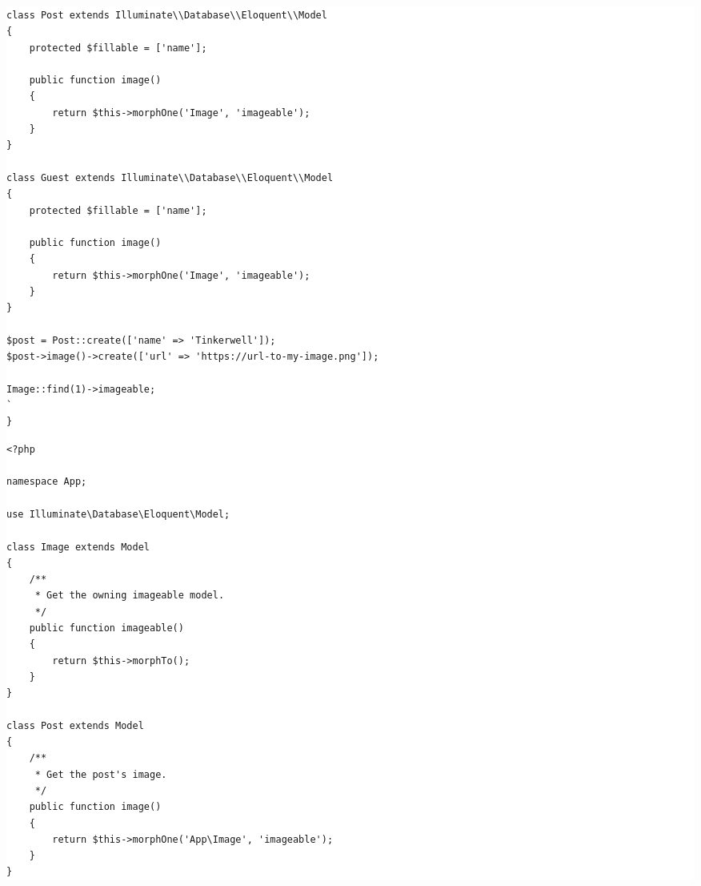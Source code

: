 ```try-code
class Post extends Illuminate\\Database\\Eloquent\\Model 
{
    protected $fillable = ['name'];

    public function image()
    {
        return $this->morphOne('Image', 'imageable');
    }
}

class Guest extends Illuminate\\Database\\Eloquent\\Model 
{
    protected $fillable = ['name'];

    public function image()
    {
        return $this->morphOne('Image', 'imageable');
    }
}

$post = Post::create(['name' => 'Tinkerwell']);
$post->image()->create(['url' => 'https://url-to-my-image.png']);

Image::find(1)->imageable;
`
}
```

    <?php

    namespace App;

    use Illuminate\Database\Eloquent\Model;

    class Image extends Model
    {
        /**
         * Get the owning imageable model.
         */
        public function imageable()
        {
            return $this->morphTo();
        }
    }

    class Post extends Model
    {
        /**
         * Get the post's image.
         */
        public function image()
        {
            return $this->morphOne('App\Image', 'imageable');
        }
    }
